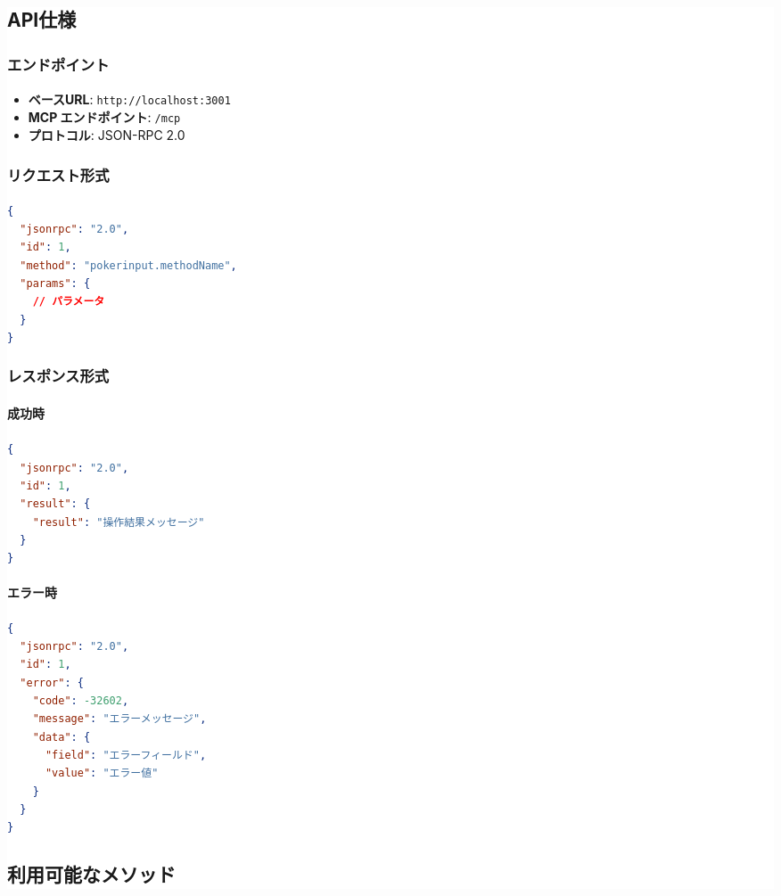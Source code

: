 ## API仕様

### エンドポイント

- **ベースURL**: `http://localhost:3001`
- **MCP エンドポイント**: `/mcp`
- **プロトコル**: JSON-RPC 2.0

### リクエスト形式

```json
{
  "jsonrpc": "2.0",
  "id": 1,
  "method": "pokerinput.methodName",
  "params": {
    // パラメータ
  }
}
```

### レスポンス形式

#### 成功時
```json
{
  "jsonrpc": "2.0",
  "id": 1,
  "result": {
    "result": "操作結果メッセージ"
  }
}
```

#### エラー時
```json
{
  "jsonrpc": "2.0",
  "id": 1,
  "error": {
    "code": -32602,
    "message": "エラーメッセージ",
    "data": {
      "field": "エラーフィールド",
      "value": "エラー値"
    }
  }
}
```
## 利用可能なメソッド
